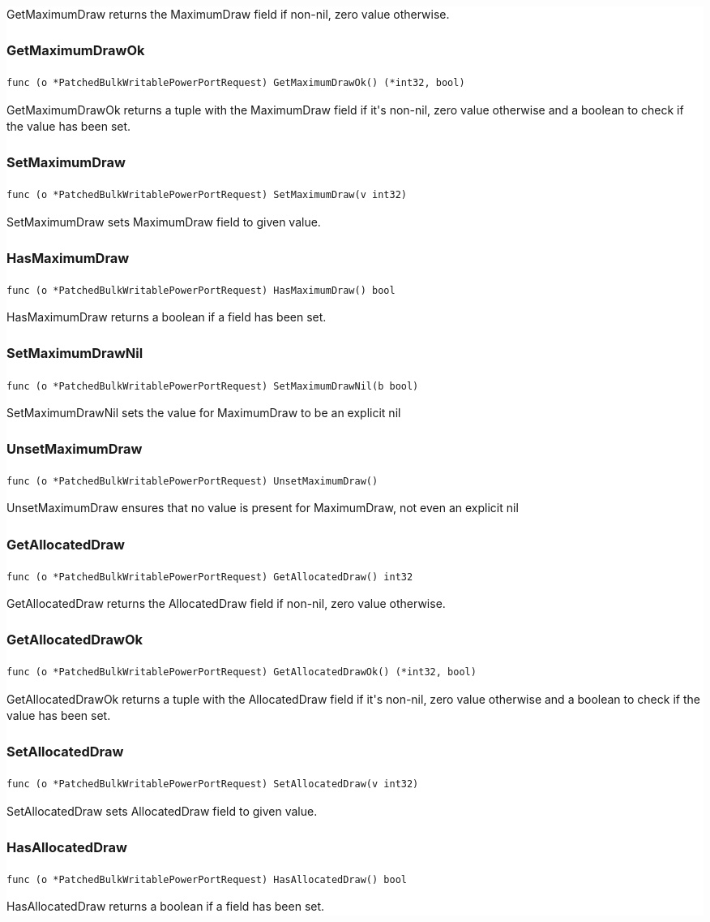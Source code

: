 GetMaximumDraw returns the MaximumDraw field if non-nil, zero value otherwise.

### GetMaximumDrawOk

`func (o *PatchedBulkWritablePowerPortRequest) GetMaximumDrawOk() (*int32, bool)`

GetMaximumDrawOk returns a tuple with the MaximumDraw field if it's non-nil, zero value otherwise
and a boolean to check if the value has been set.

### SetMaximumDraw

`func (o *PatchedBulkWritablePowerPortRequest) SetMaximumDraw(v int32)`

SetMaximumDraw sets MaximumDraw field to given value.

### HasMaximumDraw

`func (o *PatchedBulkWritablePowerPortRequest) HasMaximumDraw() bool`

HasMaximumDraw returns a boolean if a field has been set.

### SetMaximumDrawNil

`func (o *PatchedBulkWritablePowerPortRequest) SetMaximumDrawNil(b bool)`

 SetMaximumDrawNil sets the value for MaximumDraw to be an explicit nil

### UnsetMaximumDraw
`func (o *PatchedBulkWritablePowerPortRequest) UnsetMaximumDraw()`

UnsetMaximumDraw ensures that no value is present for MaximumDraw, not even an explicit nil
### GetAllocatedDraw

`func (o *PatchedBulkWritablePowerPortRequest) GetAllocatedDraw() int32`

GetAllocatedDraw returns the AllocatedDraw field if non-nil, zero value otherwise.

### GetAllocatedDrawOk

`func (o *PatchedBulkWritablePowerPortRequest) GetAllocatedDrawOk() (*int32, bool)`

GetAllocatedDrawOk returns a tuple with the AllocatedDraw field if it's non-nil, zero value otherwise
and a boolean to check if the value has been set.

### SetAllocatedDraw

`func (o *PatchedBulkWritablePowerPortRequest) SetAllocatedDraw(v int32)`

SetAllocatedDraw sets AllocatedDraw field to given value.

### HasAllocatedDraw

`func (o *PatchedBulkWritablePowerPortRequest) HasAllocatedDraw() bool`

HasAllocatedDraw returns a boolean if a field has been set.

